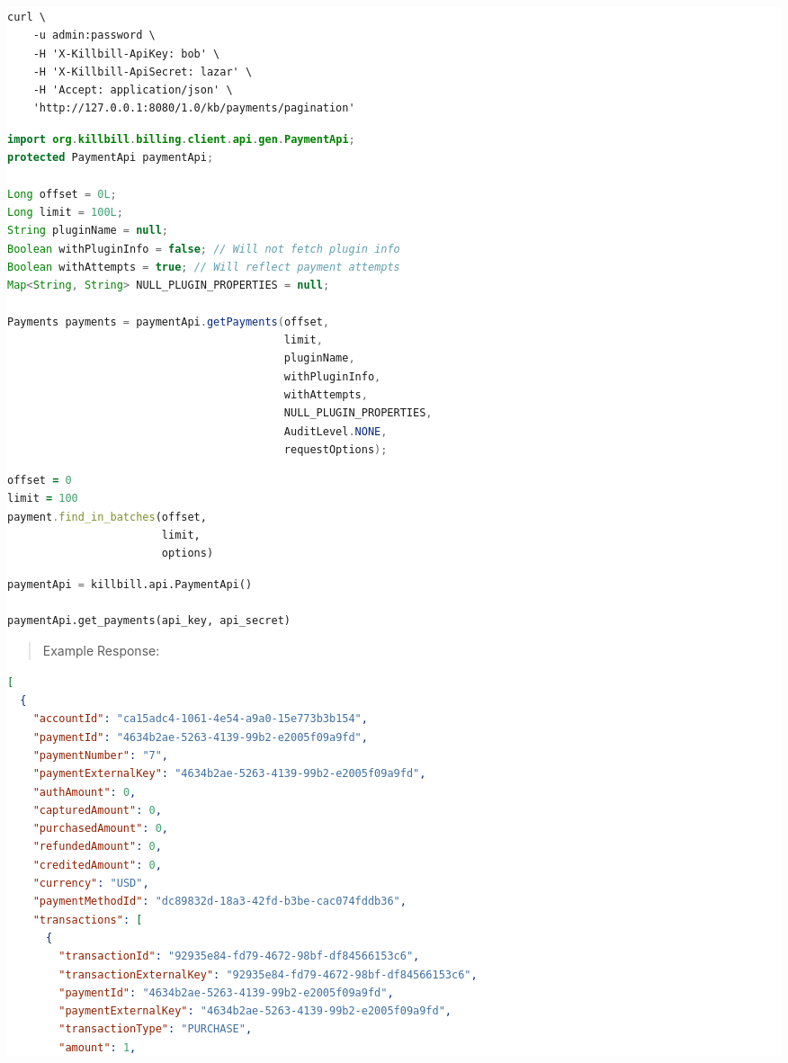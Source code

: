 ```shell
curl \
    -u admin:password \
    -H 'X-Killbill-ApiKey: bob' \
    -H 'X-Killbill-ApiSecret: lazar' \
    -H 'Accept: application/json' \
    'http://127.0.0.1:8080/1.0/kb/payments/pagination' 
```

```java
import org.killbill.billing.client.api.gen.PaymentApi;
protected PaymentApi paymentApi;

Long offset = 0L;
Long limit = 100L;
String pluginName = null;
Boolean withPluginInfo = false; // Will not fetch plugin info
Boolean withAttempts = true; // Will reflect payment attempts
Map<String, String> NULL_PLUGIN_PROPERTIES = null;

Payments payments = paymentApi.getPayments(offset, 
                                           limit, 
                                           pluginName, 
                                           withPluginInfo, 
                                           withAttempts, 
                                           NULL_PLUGIN_PROPERTIES, 
                                           AuditLevel.NONE, 
                                           requestOptions);
```

```ruby
offset = 0
limit = 100
payment.find_in_batches(offset, 
                        limit, 
                        options)
```

```python
paymentApi = killbill.api.PaymentApi()

paymentApi.get_payments(api_key, api_secret)
```

> Example Response:

```json
[
  {
    "accountId": "ca15adc4-1061-4e54-a9a0-15e773b3b154",
    "paymentId": "4634b2ae-5263-4139-99b2-e2005f09a9fd",
    "paymentNumber": "7",
    "paymentExternalKey": "4634b2ae-5263-4139-99b2-e2005f09a9fd",
    "authAmount": 0,
    "capturedAmount": 0,
    "purchasedAmount": 0,
    "refundedAmount": 0,
    "creditedAmount": 0,
    "currency": "USD",
    "paymentMethodId": "dc89832d-18a3-42fd-b3be-cac074fddb36",
    "transactions": [
      {
        "transactionId": "92935e84-fd79-4672-98bf-df84566153c6",
        "transactionExternalKey": "92935e84-fd79-4672-98bf-df84566153c6",
        "paymentId": "4634b2ae-5263-4139-99b2-e2005f09a9fd",
        "paymentExternalKey": "4634b2ae-5263-4139-99b2-e2005f09a9fd",
        "transactionType": "PURCHASE",
        "amount": 1,
```